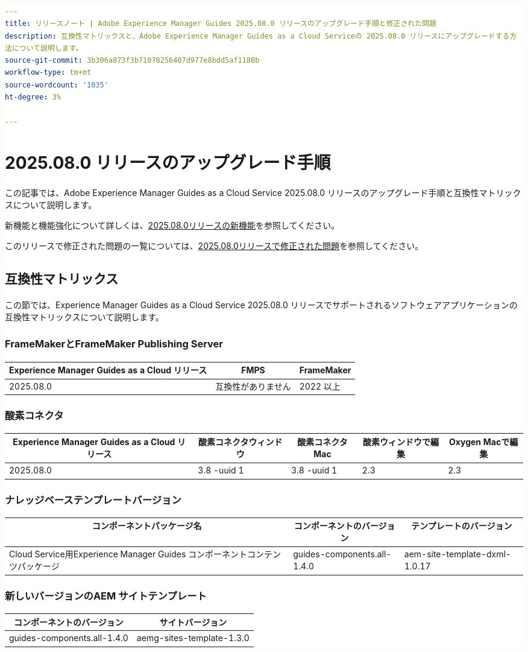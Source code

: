 ```yaml
---
title: リリースノート | Adobe Experience Manager Guides 2025.08.0 リリースのアップグレード手順と修正された問題
description: 互換性マトリックスと、Adobe Experience Manager Guides as a Cloud Serviceの 2025.08.0 リリースにアップグレードする方法について説明します。
source-git-commit: 3b306a873f3b71078256407d977e8bdd5af1180b
workflow-type: tm+mt
source-wordcount: '1035'
ht-degree: 3%

---
```


# 2025.08.0 リリースのアップグレード手順

この記事では、Adobe Experience Manager Guides as a Cloud Service 2025.08.0 リリースのアップグレード手順と互換性マトリックスについて説明します。

新機能と機能強化について詳しくは、[&#x200B; 2025.08.0リリースの新機能](whats-new-2025-08-0.md)を参照してください。

このリリースで修正された問題の一覧については、[2025.08.0リリースで修正された問題](fixed-issues-2025-08-0.md)を参照してください。

## 互換性マトリックス

この節では、Experience Manager Guides as a Cloud Service 2025.08.0 リリースでサポートされるソフトウェアアプリケーションの互換性マトリックスについて説明します。

### FrameMakerとFrameMaker Publishing Server

| Experience Manager Guides as a Cloud リリース | FMPS | FrameMaker |
| --- | --- | --- |
| 2025.08.0 | 互換性がありません | 2022 以上 |


### 酸素コネクタ

| Experience Manager Guides as a Cloud リリース | 酸素コネクタウィンドウ | 酸素コネクタMac | 酸素ウィンドウで編集 | Oxygen Macで編集 |
| --- | --- | --- | --- | --- |
| 2025.08.0 | 3.8 -uuid 1 | 3.8 -uuid 1 | 2.3 | 2.3 |


### ナレッジベーステンプレートバージョン

| コンポーネントパッケージ名 | コンポーネントのバージョン | テンプレートのバージョン |
|---|---|---|
| Cloud Service用Experience Manager Guides コンポーネントコンテンツパッケージ | guides-components.all-1.4.0 | aem-site-template-dxml-1.0.17 |


### 新しいバージョンのAEM サイトテンプレート

| コンポーネントのバージョン | サイトバージョン |
|---|---|
| guides-components.all-1.4.0 | aemg-sites-template-1.3.0 |
